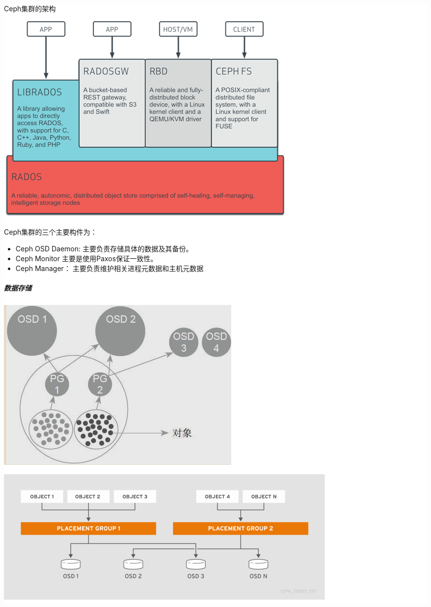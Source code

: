 Ceph集群的架构

![ceph-architecture](./images/ceph-architecture.png)

Ceph集群的三个主要构件为：

- Ceph OSD Daemon: 主要负责存储具体的数据及其备份。
- Ceph Monitor 主要是使用Paxos保证一致性。
- Ceph Manager： 主要负责维护相关进程元数据和主机元数据

##### 数据存储

![ceph-storage-architecture](./images/ceph-storage-architecture.jpg)

![ceph_relation](./images/ceph-relation.png)

